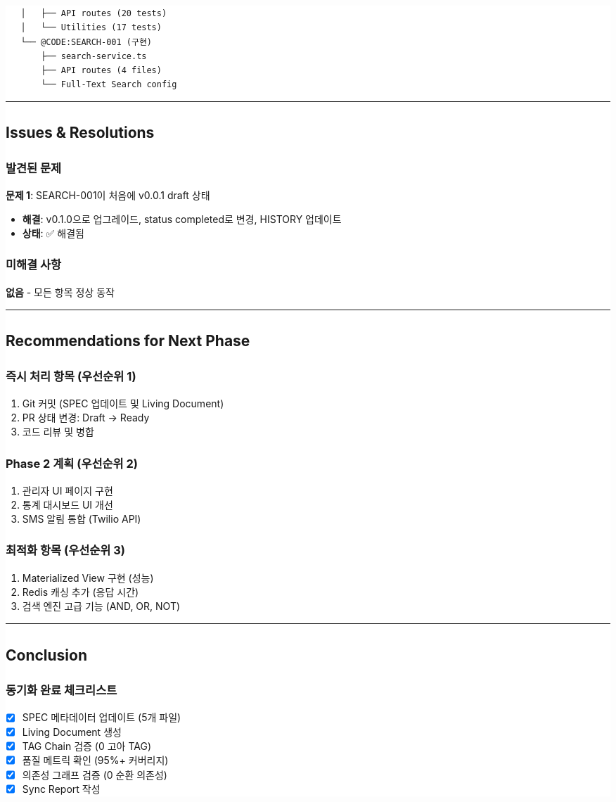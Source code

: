 ```
   │   ├── API routes (20 tests)
   │   └── Utilities (17 tests)
   └── @CODE:SEARCH-001 (구현)
       ├── search-service.ts
       ├── API routes (4 files)
       └── Full-Text Search config
```

---

## Issues & Resolutions

### 발견된 문제

**문제 1**: SEARCH-001이 처음에 v0.0.1 draft 상태
- **해결**: v0.1.0으로 업그레이드, status completed로 변경, HISTORY 업데이트
- **상태**: ✅ 해결됨

### 미해결 사항

**없음** - 모든 항목 정상 동작

---

## Recommendations for Next Phase

### 즉시 처리 항목 (우선순위 1)
1. Git 커밋 (SPEC 업데이트 및 Living Document)
2. PR 상태 변경: Draft → Ready
3. 코드 리뷰 및 병합

### Phase 2 계획 (우선순위 2)
1. 관리자 UI 페이지 구현
2. 통계 대시보드 UI 개선
3. SMS 알림 통합 (Twilio API)

### 최적화 항목 (우선순위 3)
1. Materialized View 구현 (성능)
2. Redis 캐싱 추가 (응답 시간)
3. 검색 엔진 고급 기능 (AND, OR, NOT)

---

## Conclusion

### 동기화 완료 체크리스트

- [x] SPEC 메타데이터 업데이트 (5개 파일)
- [x] Living Document 생성
- [x] TAG Chain 검증 (0 고아 TAG)
- [x] 품질 메트릭 확인 (95%+ 커버리지)
- [x] 의존성 그래프 검증 (0 순환 의존성)
- [x] Sync Report 작성
